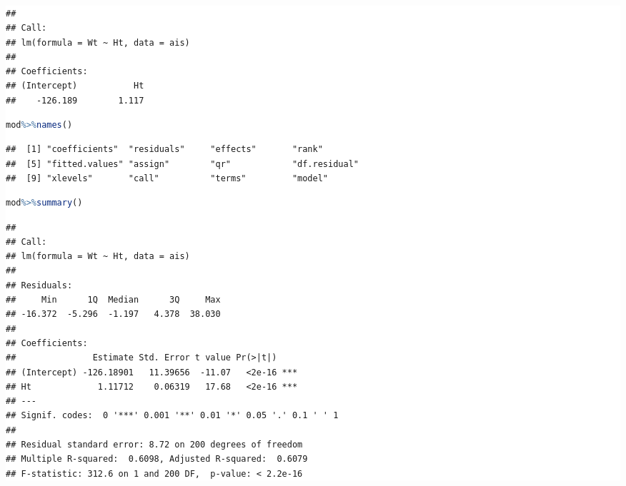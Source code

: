     ## 
    ## Call:
    ## lm(formula = Wt ~ Ht, data = ais)
    ## 
    ## Coefficients:
    ## (Intercept)           Ht  
    ##    -126.189        1.117

``` r
mod%>%names()
```

    ##  [1] "coefficients"  "residuals"     "effects"       "rank"         
    ##  [5] "fitted.values" "assign"        "qr"            "df.residual"  
    ##  [9] "xlevels"       "call"          "terms"         "model"

``` r
mod%>%summary()
```

    ## 
    ## Call:
    ## lm(formula = Wt ~ Ht, data = ais)
    ## 
    ## Residuals:
    ##     Min      1Q  Median      3Q     Max 
    ## -16.372  -5.296  -1.197   4.378  38.030 
    ## 
    ## Coefficients:
    ##               Estimate Std. Error t value Pr(>|t|)    
    ## (Intercept) -126.18901   11.39656  -11.07   <2e-16 ***
    ## Ht             1.11712    0.06319   17.68   <2e-16 ***
    ## ---
    ## Signif. codes:  0 '***' 0.001 '**' 0.01 '*' 0.05 '.' 0.1 ' ' 1
    ## 
    ## Residual standard error: 8.72 on 200 degrees of freedom
    ## Multiple R-squared:  0.6098, Adjusted R-squared:  0.6079 
    ## F-statistic: 312.6 on 1 and 200 DF,  p-value: < 2.2e-16